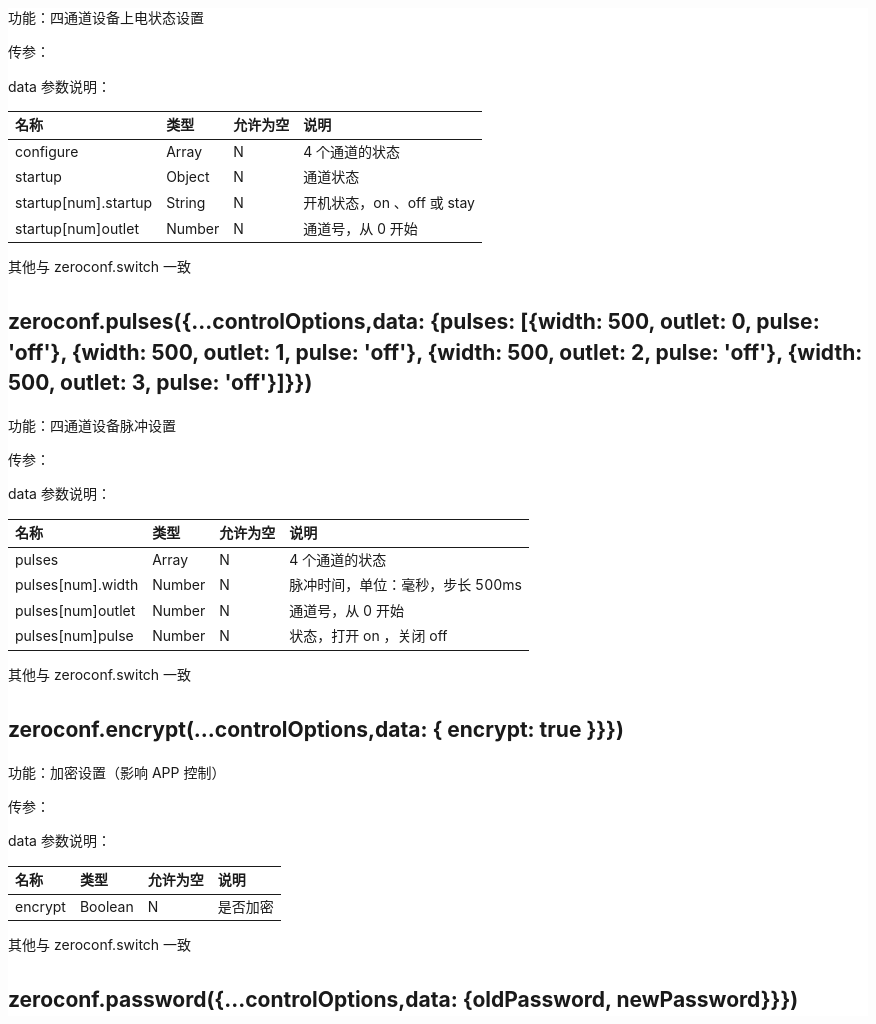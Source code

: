 功能：四通道设备上电状态设置

传参：

data 参数说明：

| 名称                 | 类型   | 允许为空 | 说明                       |
| :------------------- | :----- | :------- | :------------------------- |
| configure            | Array  | N        | 4 个通道的状态             |
| startup              | Object | N        | 通道状态                   |
| startup[num].startup | String | N        | 开机状态，on 、off 或 stay |
| startup[num]outlet   | Number | N        | 通道号，从 0 开始          |

其他与 zeroconf.switch 一致

## zeroconf.pulses({...controlOptions,data: {pulses: [{width: 500, outlet: 0, pulse: 'off'}, {width: 500, outlet: 1, pulse: 'off'}, {width: 500, outlet: 2, pulse: 'off'}, {width: 500, outlet: 3, pulse: 'off'}]}})

功能：四通道设备脉冲设置

传参：

data 参数说明：

| 名称              | 类型   | 允许为空 | 说明                             |
| :---------------- | :----- | :------- | :------------------------------- |
| pulses            | Array  | N        | 4 个通道的状态                   |
| pulses[num].width | Number | N        | 脉冲时间，单位：毫秒，步长 500ms |
| pulses[num]outlet | Number | N        | 通道号，从 0 开始                |
| pulses[num]pulse  | Number | N        | 状态，打开 on ，关闭 off         |

其他与 zeroconf.switch 一致

## zeroconf.encrypt(...controlOptions,data: { encrypt: true }}})

功能：加密设置（影响 APP 控制）

传参：

data 参数说明：

| 名称    | 类型    | 允许为空 | 说明     |
| :------ | :------ | :------- | :------- |
| encrypt | Boolean | N        | 是否加密 |

其他与 zeroconf.switch 一致

## zeroconf.password({...controlOptions,data: {oldPassword, newPassword}}})
